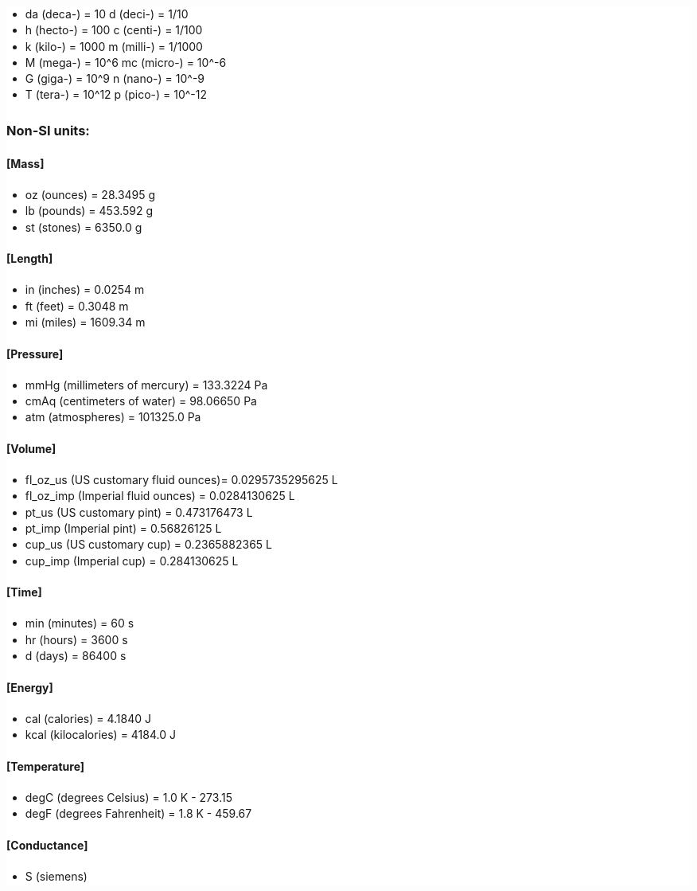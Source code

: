 - da (deca-) = 10 d (deci-) = 1/10
- h (hecto-) = 100 c (centi-) = 1/100
- k (kilo-) = 1000 m (milli-) = 1/1000
- M (mega-) = 10^6 mc (micro-) = 10^-6
- G (giga-) = 10^9 n (nano-) = 10^-9
- T (tera-) = 10^12 p (pico-) = 10^-12

### Non-SI units:

#### [Mass]

- oz (ounces) = 28.3495 g
- lb (pounds) = 453.592 g
- st (stones) = 6350.0 g

#### [Length]

- in (inches) = 0.0254 m
- ft (feet) = 0.3048 m
- mi (miles) = 1609.34 m

#### [Pressure]

- mmHg (millimeters of mercury) = 133.3224 Pa
- cmAq (centimeters of water) = 98.06650 Pa
- atm (atmospheres) = 101325.0 Pa

#### [Volume]

- fl_oz_us (US customary fluid ounces)= 0.0295735295625 L
- fl_oz_imp (Imperial fluid ounces) = 0.0284130625 L
- pt_us (US customary pint) = 0.473176473 L
- pt_imp (Imperial pint) = 0.56826125 L
- cup_us (US customary cup) = 0.2365882365 L
- cup_imp (Imperial cup) = 0.284130625 L

#### [Time]

- min (minutes) = 60 s
- hr (hours) = 3600 s
- d (days) = 86400 s

#### [Energy]

- cal (calories) = 4.1840 J
- kcal (kilocalories) = 4184.0 J

#### [Temperature]

- degC (degrees Celsius) = 1.0 K - 273.15
- degF (degrees Fahrenheit) = 1.8 K - 459.67

#### [Conductance]

- S (siemens)
